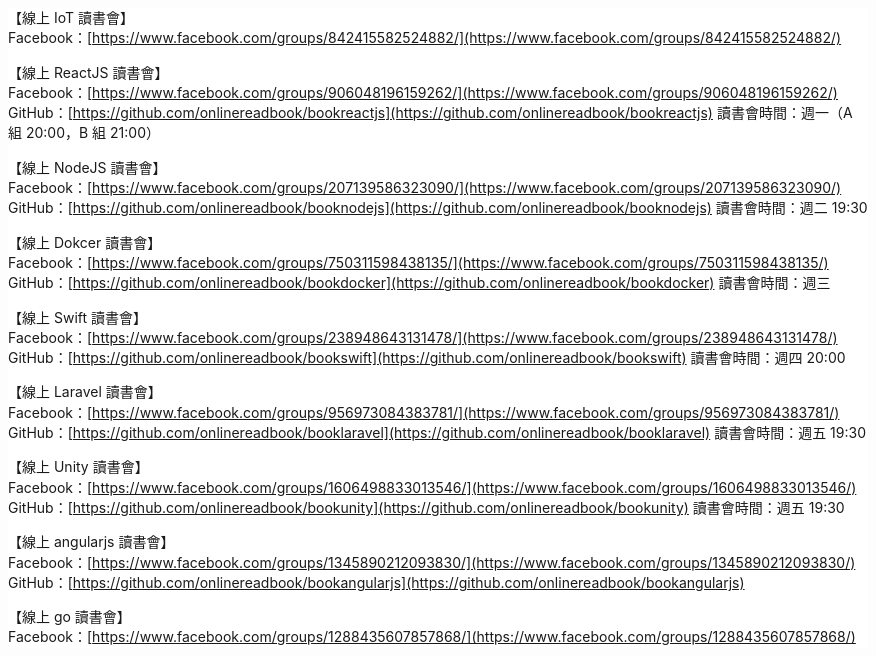 【線上 IoT 讀書會】
<br>Facebook：[https://www.facebook.com/groups/842415582524882/](https://www.facebook.com/groups/842415582524882/)

【線上 ReactJS 讀書會】
<br>Facebook：[https://www.facebook.com/groups/906048196159262/](https://www.facebook.com/groups/906048196159262/)
<br>GitHub：[https://github.com/onlinereadbook/bookreactjs](https://github.com/onlinereadbook/bookreactjs)
讀書會時間：週一（A 組 20:00，B 組 21:00）

【線上 NodeJS 讀書會】
<br>Facebook：[https://www.facebook.com/groups/207139586323090/](https://www.facebook.com/groups/207139586323090/)
<br>GitHub：[https://github.com/onlinereadbook/booknodejs](https://github.com/onlinereadbook/booknodejs)
讀書會時間：週二 19:30

【線上 Dokcer 讀書會】
<br>Facebook：[https://www.facebook.com/groups/750311598438135/](https://www.facebook.com/groups/750311598438135/)
<br>GitHub：[https://github.com/onlinereadbook/bookdocker](https://github.com/onlinereadbook/bookdocker)
讀書會時間：週三

【線上 Swift 讀書會】
<br>Facebook：[https://www.facebook.com/groups/238948643131478/](https://www.facebook.com/groups/238948643131478/)
<br>GitHub：[https://github.com/onlinereadbook/bookswift](https://github.com/onlinereadbook/bookswift)
讀書會時間：週四 20:00

【線上 Laravel 讀書會】
<br>Facebook：[https://www.facebook.com/groups/956973084383781/](https://www.facebook.com/groups/956973084383781/)
<br>GitHub：[https://github.com/onlinereadbook/booklaravel](https://github.com/onlinereadbook/booklaravel)
讀書會時間：週五 19:30

【線上 Unity 讀書會】
<br>Facebook：[https://www.facebook.com/groups/1606498833013546/](https://www.facebook.com/groups/1606498833013546/)
<br>GitHub：[https://github.com/onlinereadbook/bookunity](https://github.com/onlinereadbook/bookunity)
讀書會時間：週五 19:30

【線上 angularjs 讀書會】
<br>Facebook：[https://www.facebook.com/groups/1345890212093830/](https://www.facebook.com/groups/1345890212093830/)
<br>GitHub：[https://github.com/onlinereadbook/bookangularjs](https://github.com/onlinereadbook/bookangularjs)

【線上 go 讀書會】
<br>Facebook：[https://www.facebook.com/groups/1288435607857868/](https://www.facebook.com/groups/1288435607857868/)
